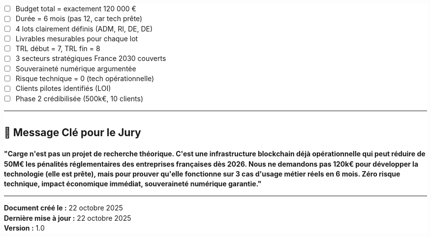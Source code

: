- [ ] Budget total = exactement 120 000 €
- [ ] Durée = 6 mois (pas 12, car tech prête)
- [ ] 4 lots clairement définis (ADM, RI, DE, DE)
- [ ] Livrables mesurables pour chaque lot
- [ ] TRL début = 7, TRL fin = 8
- [ ] 3 secteurs stratégiques France 2030 couverts
- [ ] Souveraineté numérique argumentée
- [ ] Risque technique = 0 (tech opérationnelle)
- [ ] Clients pilotes identifiés (LOI)
- [ ] Phase 2 crédibilisée (500k€, 10 clients)

---

## 💪 Message Clé pour le Jury

**"Carge n'est pas un projet de recherche théorique. C'est une infrastructure blockchain déjà opérationnelle qui peut réduire de 50M€ les pénalités réglementaires des entreprises françaises dès 2026. Nous ne demandons pas 120k€ pour développer la technologie (elle est prête), mais pour prouver qu'elle fonctionne sur 3 cas d'usage métier réels en 6 mois. Zéro risque technique, impact économique immédiat, souveraineté numérique garantie."**

---

**Document créé le :** 22 octobre 2025  
**Dernière mise à jour :** 22 octobre 2025  
**Version :** 1.0

